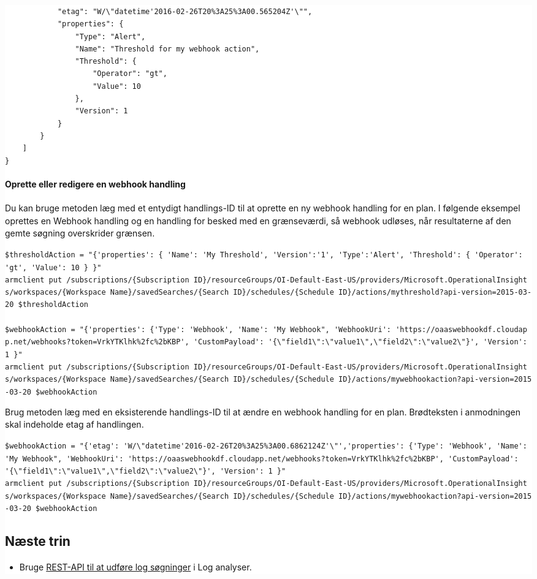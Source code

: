                 "etag": "W/\"datetime'2016-02-26T20%3A25%3A00.565204Z'\"",
                "properties": {
                    "Type": "Alert",
                    "Name": "Threshold for my webhook action",
                    "Threshold": {
                        "Operator": "gt",
                        "Value": 10
                    },
                    "Version": 1
                }
            }
        ]
    }

#### <a name="create-or-edit-a-webhook-action"></a>Oprette eller redigere en webhook handling
Du kan bruge metoden læg med et entydigt handlings-ID til at oprette en ny webhook handling for en plan.  I følgende eksempel oprettes en Webhook handling og en handling for besked med en grænseværdi, så webhook udløses, når resultaterne af den gemte søgning overskrider grænsen.

    $thresholdAction = "{'properties': { 'Name': 'My Threshold', 'Version':'1', 'Type':'Alert', 'Threshold': { 'Operator': 'gt', 'Value': 10 } }"
    armclient put /subscriptions/{Subscription ID}/resourceGroups/OI-Default-East-US/providers/Microsoft.OperationalInsights/workspaces/{Workspace Name}/savedSearches/{Search ID}/schedules/{Schedule ID}/actions/mythreshold?api-version=2015-03-20 $thresholdAction

    $webhookAction = "{'properties': {'Type': 'Webhook', 'Name': 'My Webhook", 'WebhookUri': 'https://oaaswebhookdf.cloudapp.net/webhooks?token=VrkYTKlhk%2fc%2bKBP', 'CustomPayload': '{\"field1\":\"value1\",\"field2\":\"value2\"}', 'Version': 1 }"
    armclient put /subscriptions/{Subscription ID}/resourceGroups/OI-Default-East-US/providers/Microsoft.OperationalInsights/workspaces/{Workspace Name}/savedSearches/{Search ID}/schedules/{Schedule ID}/actions/mywebhookaction?api-version=2015-03-20 $webhookAction

Brug metoden læg med en eksisterende handlings-ID til at ændre en webhook handling for en plan.  Brødteksten i anmodningen skal indeholde etag af handlingen.

    $webhookAction = "{'etag': 'W/\"datetime'2016-02-26T20%3A25%3A00.6862124Z'\"','properties': {'Type': 'Webhook', 'Name': 'My Webhook", 'WebhookUri': 'https://oaaswebhookdf.cloudapp.net/webhooks?token=VrkYTKlhk%2fc%2bKBP', 'CustomPayload': '{\"field1\":\"value1\",\"field2\":\"value2\"}', 'Version': 1 }"
    armclient put /subscriptions/{Subscription ID}/resourceGroups/OI-Default-East-US/providers/Microsoft.OperationalInsights/workspaces/{Workspace Name}/savedSearches/{Search ID}/schedules/{Schedule ID}/actions/mywebhookaction?api-version=2015-03-20 $webhookAction

## <a name="next-steps"></a>Næste trin

- Bruge [REST-API til at udføre log søgninger](log-analytics-log-search-api.md) i Log analyser.
